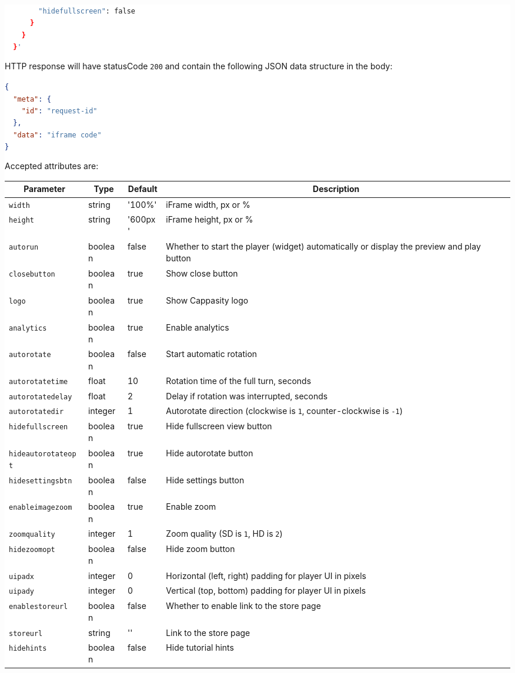 ```bash
        "hidefullscreen": false
      }
    }
  }'
```

HTTP response will have statusCode `200` and contain the following JSON data structure in the body:
```json
{
  "meta": {
    "id": "request-id"
  },
  "data": "iframe code"
}
```


Accepted attributes are:

| Parameter           | Type    | Default | Description                                                                               |
|---------------------|---------|---------|-------------------------------------------------------------------------------------------|
| `width`             | string  | '100%'  | iFrame width, px or %                                                                     |
| `height`            | string  | '600px' | iFrame height, px or %                                                                    |
| `autorun`           | boolean | false   | Whether to start the player (widget) automatically or display the preview and play button |
| `closebutton`       | boolean | true    | Show close button                                                                         |
| `logo`              | boolean | true    | Show Cappasity logo                                                                       |
| `analytics`         | boolean | true    | Enable analytics                                                                          |
| `autorotate`        | boolean | false   | Start automatic rotation                                                                  |
| `autorotatetime`    | float   | 10      | Rotation time of the full turn, seconds                                                   |
| `autorotatedelay`   | float   | 2       | Delay if rotation was interrupted, seconds                                                |
| `autorotatedir`     | integer | 1       | Autorotate direction (clockwise is `1`, counter-clockwise is `-1`)                        |
| `hidefullscreen`    | boolean | true    | Hide fullscreen view button                                                               |
| `hideautorotateopt` | boolean | true    | Hide autorotate button                                                                    |
| `hidesettingsbtn`   | boolean | false   | Hide settings button                                                                      |
| `enableimagezoom`   | boolean | true    | Enable zoom                                                                               |
| `zoomquality`       | integer | 1       | Zoom quality (SD is `1`, HD is `2`)                                                       |
| `hidezoomopt`       | boolean | false   | Hide zoom button                                                                          |
| `uipadx`            | integer | 0       | Horizontal (left, right) padding for player UI in pixels                                  |
| `uipady`            | integer | 0       | Vertical (top, bottom) padding for player UI in pixels                                    |
| `enablestoreurl`    | boolean | false   | Whether to enable link to the store page                                                  |
| `storeurl`          | string  | ''      | Link to the store page                                                                    |
| `hidehints`         | boolean | false   | Hide tutorial hints                                                                       |
